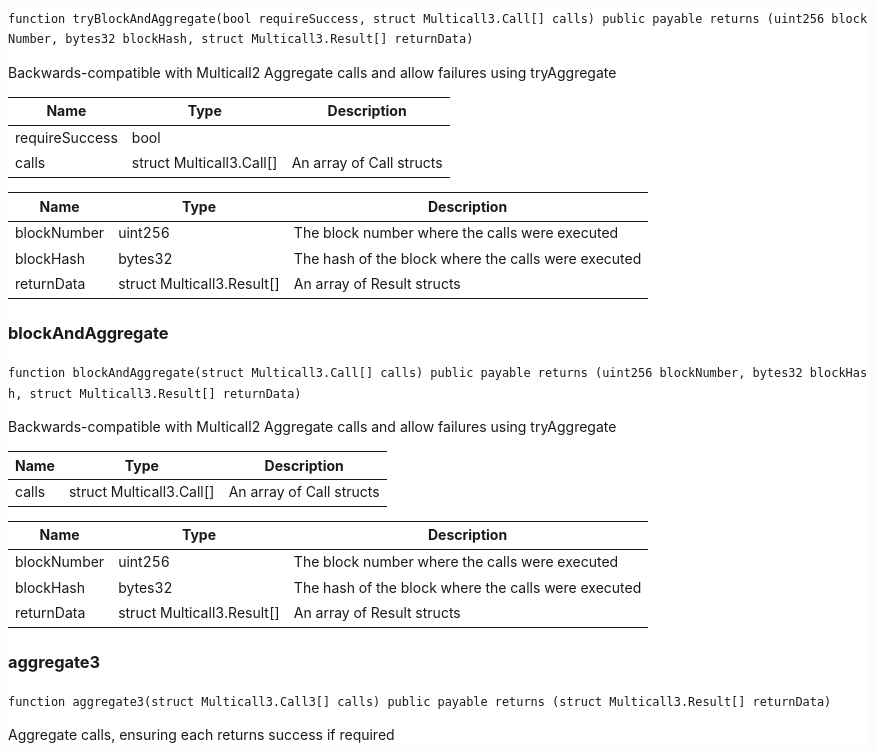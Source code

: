 ```solidity
function tryBlockAndAggregate(bool requireSuccess, struct Multicall3.Call[] calls) public payable returns (uint256 blockNumber, bytes32 blockHash, struct Multicall3.Result[] returnData)
```

Backwards-compatible with Multicall2
Aggregate calls and allow failures using tryAggregate


| Name | Type | Description |
| ---- | ---- | ----------- |
| requireSuccess | bool |  |
| calls | struct Multicall3.Call[] | An array of Call structs |

| Name | Type | Description |
| ---- | ---- | ----------- |
| blockNumber | uint256 | The block number where the calls were executed |
| blockHash | bytes32 | The hash of the block where the calls were executed |
| returnData | struct Multicall3.Result[] | An array of Result structs |


### blockAndAggregate

```solidity
function blockAndAggregate(struct Multicall3.Call[] calls) public payable returns (uint256 blockNumber, bytes32 blockHash, struct Multicall3.Result[] returnData)
```

Backwards-compatible with Multicall2
Aggregate calls and allow failures using tryAggregate


| Name | Type | Description |
| ---- | ---- | ----------- |
| calls | struct Multicall3.Call[] | An array of Call structs |

| Name | Type | Description |
| ---- | ---- | ----------- |
| blockNumber | uint256 | The block number where the calls were executed |
| blockHash | bytes32 | The hash of the block where the calls were executed |
| returnData | struct Multicall3.Result[] | An array of Result structs |


### aggregate3

```solidity
function aggregate3(struct Multicall3.Call3[] calls) public payable returns (struct Multicall3.Result[] returnData)
```

Aggregate calls, ensuring each returns success if required
